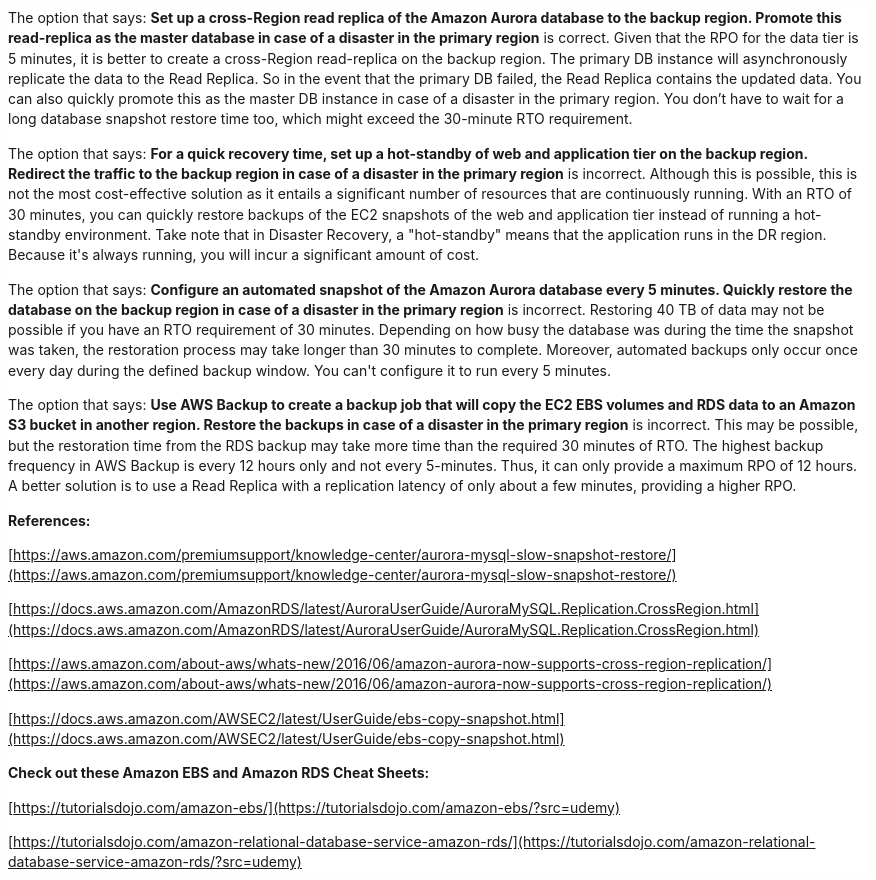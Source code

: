 The option that says: **Set up a cross-Region read replica of the Amazon Aurora database to the backup region. Promote this read-replica as the master database in case of a disaster in the primary region** is correct. Given that the RPO for the data tier is 5 minutes, it is better to create a cross-Region read-replica on the backup region. The primary DB instance will asynchronously replicate the data to the Read Replica. So in the event that the primary DB failed, the Read Replica contains the updated data. You can also quickly promote this as the master DB instance in case of a disaster in the primary region. You don’t have to wait for a long database snapshot restore time too, which might exceed the 30-minute RTO requirement.

The option that says: **For a quick recovery time, set up a hot-standby of web and application tier on the backup region. Redirect the traffic to the backup region in case of a disaster in the primary region** is incorrect. Although this is possible, this is not the most cost-effective solution as it entails a significant number of resources that are continuously running. With an RTO of 30 minutes, you can quickly restore backups of the EC2 snapshots of the web and application tier instead of running a hot-standby environment. Take note that in Disaster Recovery, a "hot-standby" means that the application runs in the DR region. Because it's always running, you will incur a significant amount of cost.

The option that says: **Configure an automated snapshot of the Amazon Aurora database every 5 minutes. Quickly restore the database on the backup region in case of a disaster in the primary region** is incorrect. Restoring 40 TB of data may not be possible if you have an RTO requirement of 30 minutes. Depending on how busy the database was during the time the snapshot was taken, the restoration process may take longer than 30 minutes to complete. Moreover, automated backups only occur once every day during the defined backup window. You can't configure it to run every 5 minutes.

The option that says: **Use AWS Backup to create a backup job that will copy the EC2 EBS volumes and RDS data to an Amazon S3 bucket in another region. Restore the backups in case of a disaster in the primary region** is incorrect. This may be possible, but the restoration time from the RDS backup may take more time than the required 30 minutes of RTO. The highest backup frequency in AWS Backup is every 12 hours only and not every 5-minutes. Thus, it can only provide a maximum RPO of 12 hours. A better solution is to use a Read Replica with a replication latency of only about a few minutes, providing a higher RPO.

  

**References:**

[https://aws.amazon.com/premiumsupport/knowledge-center/aurora-mysql-slow-snapshot-restore/](https://aws.amazon.com/premiumsupport/knowledge-center/aurora-mysql-slow-snapshot-restore/)

[https://docs.aws.amazon.com/AmazonRDS/latest/AuroraUserGuide/AuroraMySQL.Replication.CrossRegion.html](https://docs.aws.amazon.com/AmazonRDS/latest/AuroraUserGuide/AuroraMySQL.Replication.CrossRegion.html)

[https://aws.amazon.com/about-aws/whats-new/2016/06/amazon-aurora-now-supports-cross-region-replication/](https://aws.amazon.com/about-aws/whats-new/2016/06/amazon-aurora-now-supports-cross-region-replication/)

[https://docs.aws.amazon.com/AWSEC2/latest/UserGuide/ebs-copy-snapshot.html](https://docs.aws.amazon.com/AWSEC2/latest/UserGuide/ebs-copy-snapshot.html)

  

**Check out these Amazon EBS and Amazon RDS Cheat Sheets:**

[https://tutorialsdojo.com/amazon-ebs/](https://tutorialsdojo.com/amazon-ebs/?src=udemy)

[https://tutorialsdojo.com/amazon-relational-database-service-amazon-rds/](https://tutorialsdojo.com/amazon-relational-database-service-amazon-rds/?src=udemy)
